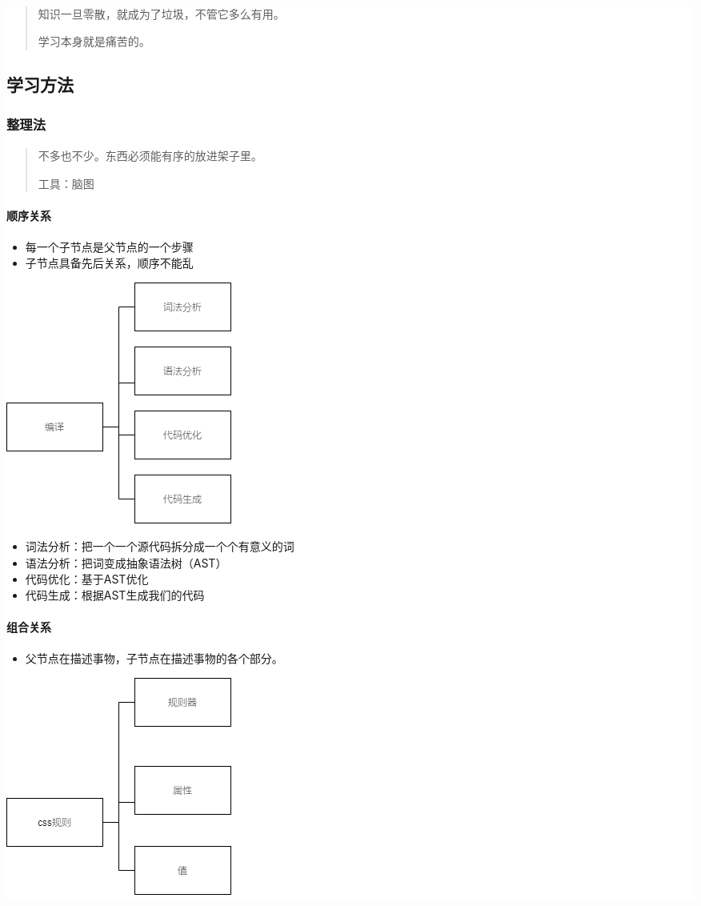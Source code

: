 >知识一旦零散，就成为了垃圾，不管它多么有用。
>
>学习本身就是痛苦的。

## 学习方法

### 整理法

> 不多也不少。东西必须能有序的放进架子里。
>
> 工具：脑图

#### 顺序关系

- 每一个子节点是父节点的一个步骤
- 子节点具备先后关系，顺序不能乱

![顺序关系](.\img\顺序关系.png)



- 词法分析：把一个一个源代码拆分成一个个有意义的词
- 语法分析：把词变成抽象语法树（AST）
- 代码优化：基于AST优化
- 代码生成：根据AST生成我们的代码

#### 组合关系

- 父节点在描述事物，子节点在描述事物的各个部分。

![组合关系](.\img\组合关系.png)

